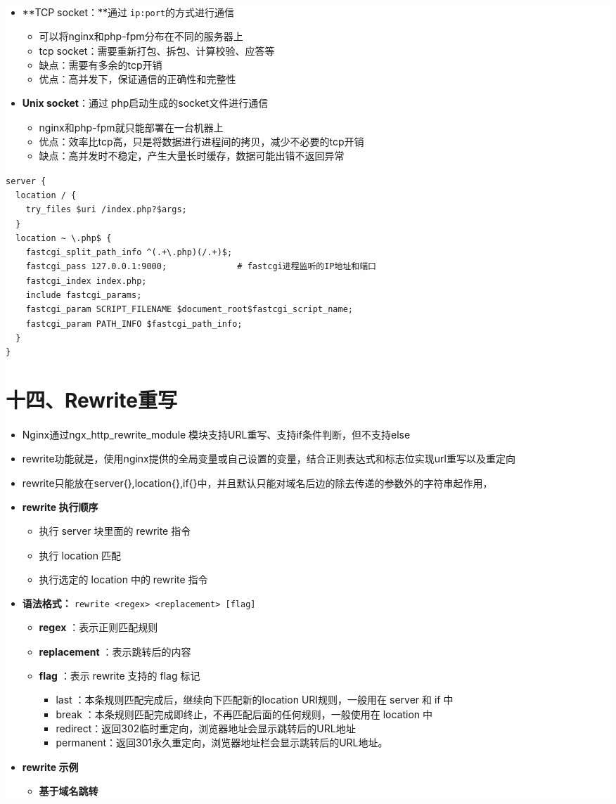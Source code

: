   - **TCP socket：**通过 `ip:port`的方式进行通信
    - 可以将nginx和php-fpm分布在不同的服务器上
    - tcp socket：需要重新打包、拆包、计算校验、应答等
    - 缺点：需要有多余的tcp开销
    - 优点：高并发下，保证通信的正确性和完整性

  - **Unix socket**：通过 php启动生成的socket文件进行通信
    - nginx和php-fpm就只能部署在一台机器上
    - 优点：效率比tcp高，只是将数据进行进程间的拷贝，减少不必要的tcp开销
    - 缺点：高并发时不稳定，产生大量长时缓存，数据可能出错不返回异常

```nginx
server {
  location / {
    try_files $uri /index.php?$args;
  }
  location ~ \.php$ {
    fastcgi_split_path_info ^(.+\.php)(/.+)$;
    fastcgi_pass 127.0.0.1:9000;              # fastcgi进程监听的IP地址和端口
    fastcgi_index index.php; 
    include fastcgi_params;
    fastcgi_param SCRIPT_FILENAME $document_root$fastcgi_script_name;
    fastcgi_param PATH_INFO $fastcgi_path_info;
  }
}
```

# 十四、Rewrite重写

- Nginx通过ngx_http_rewrite_module 模块支持URL重写、支持if条件判断，但不支持else
- rewrite功能就是，使用nginx提供的全局变量或自己设置的变量，结合正则表达式和标志位实现url重写以及重定向

- rewrite只能放在server{},location{},if{}中，并且默认只能对域名后边的除去传递的参数外的字符串起作用，

- **rewrite 执行顺序**

  - 执行 server 块里面的 rewrite 指令

  - 执行 location 匹配

  - 执行选定的 location 中的 rewrite 指令

- **语法格式：** `rewrite <regex> <replacement> [flag]`

  - **regex** ：表示正则匹配规则

  - **replacement** ：表示跳转后的内容

  - **flag** ：表示 rewrite 支持的 flag 标记
    - last ：本条规则匹配完成后，继续向下匹配新的location URI规则，一般用在 server 和 if 中
    - break ：本条规则匹配完成即终止，不再匹配后面的任何规则，一般使用在 location 中
    - redirect：返回302临时重定向，浏览器地址会显示跳转后的URL地址
    - permanent：返回301永久重定向，浏览器地址栏会显示跳转后的URL地址。

- **rewrite 示例**

  - **基于域名跳转**
